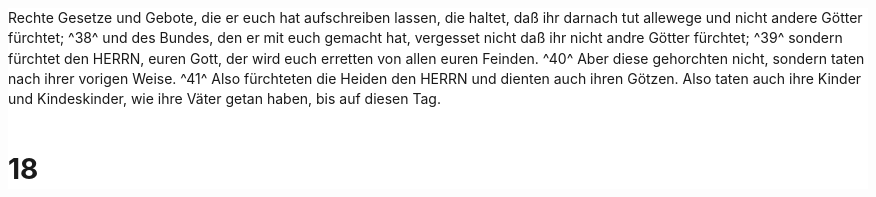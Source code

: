 Rechte Gesetze und Gebote, die er euch hat aufschreiben lassen, die haltet, daß ihr darnach tut allewege und nicht andere Götter fürchtet; ^38^ und des Bundes, den er mit euch gemacht hat, vergesset nicht daß ihr nicht andre Götter fürchtet; ^39^ sondern fürchtet den HERRN, euren Gott, der wird euch erretten von allen euren Feinden. ^40^ Aber diese gehorchten nicht, sondern taten nach ihrer vorigen Weise. ^41^ Also fürchteten die Heiden den HERRN und dienten auch ihren Götzen. Also taten auch ihre Kinder und Kindeskinder, wie ihre Väter getan haben, bis auf diesen Tag. 

# 18 